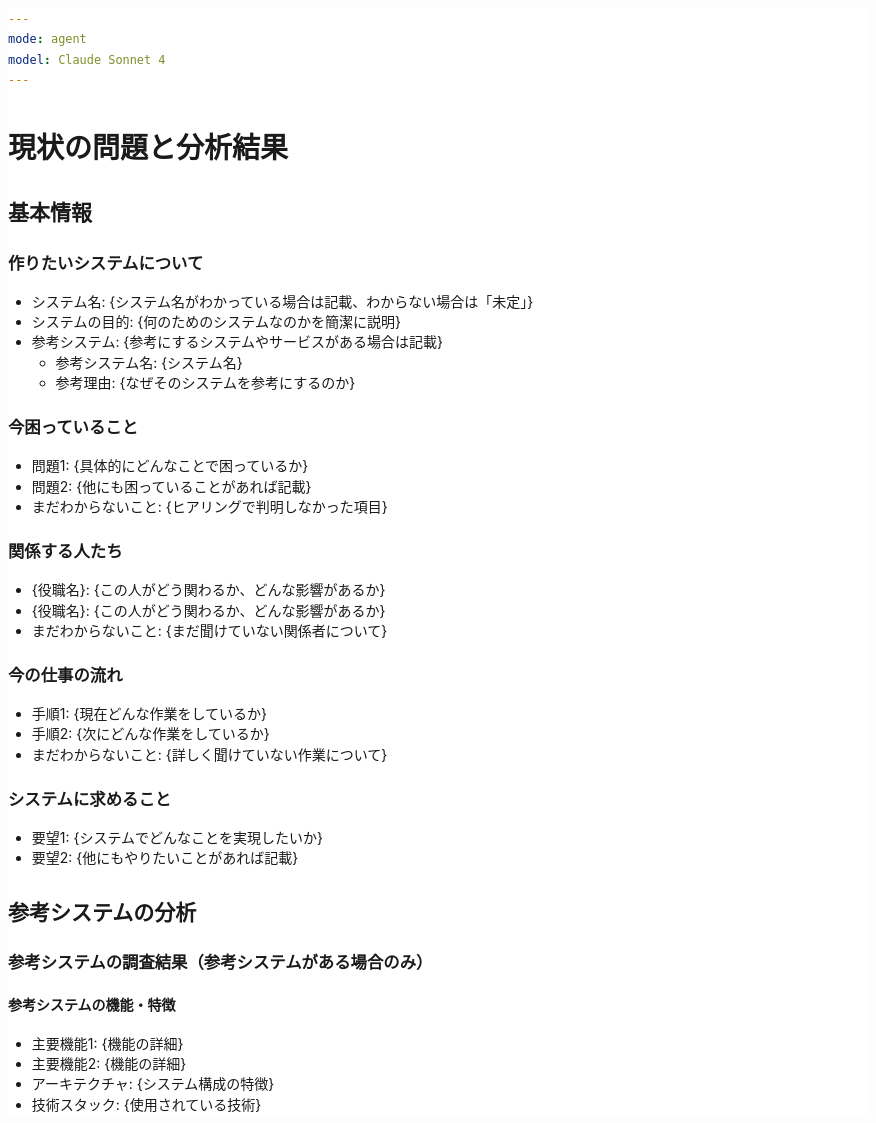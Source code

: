 ```yaml
---
mode: agent
model: Claude Sonnet 4
---
```

現状の問題と分析結果
=========================

基本情報
-------------------------

### 作りたいシステムについて

- システム名: {システム名がわかっている場合は記載、わからない場合は「未定」}
- システムの目的: {何のためのシステムなのかを簡潔に説明}
- 参考システム: {参考にするシステムやサービスがある場合は記載}
    - 参考システム名: {システム名}
    - 参考理由: {なぜそのシステムを参考にするのか}

### 今困っていること

- 問題1: {具体的にどんなことで困っているか}
- 問題2: {他にも困っていることがあれば記載}
- まだわからないこと: {ヒアリングで判明しなかった項目}

### 関係する人たち

- {役職名}: {この人がどう関わるか、どんな影響があるか}
- {役職名}: {この人がどう関わるか、どんな影響があるか}
- まだわからないこと: {まだ聞けていない関係者について}

### 今の仕事の流れ

- 手順1: {現在どんな作業をしているか}
- 手順2: {次にどんな作業をしているか}
- まだわからないこと: {詳しく聞けていない作業について}

### システムに求めること

- 要望1: {システムでどんなことを実現したいか}
- 要望2: {他にもやりたいことがあれば記載}

参考システムの分析
-------------------------

### 参考システムの調査結果（参考システムがある場合のみ）

#### 参考システムの機能・特徴

- 主要機能1: {機能の詳細}
- 主要機能2: {機能の詳細}
- アーキテクチャ: {システム構成の特徴}
- 技術スタック: {使用されている技術}
